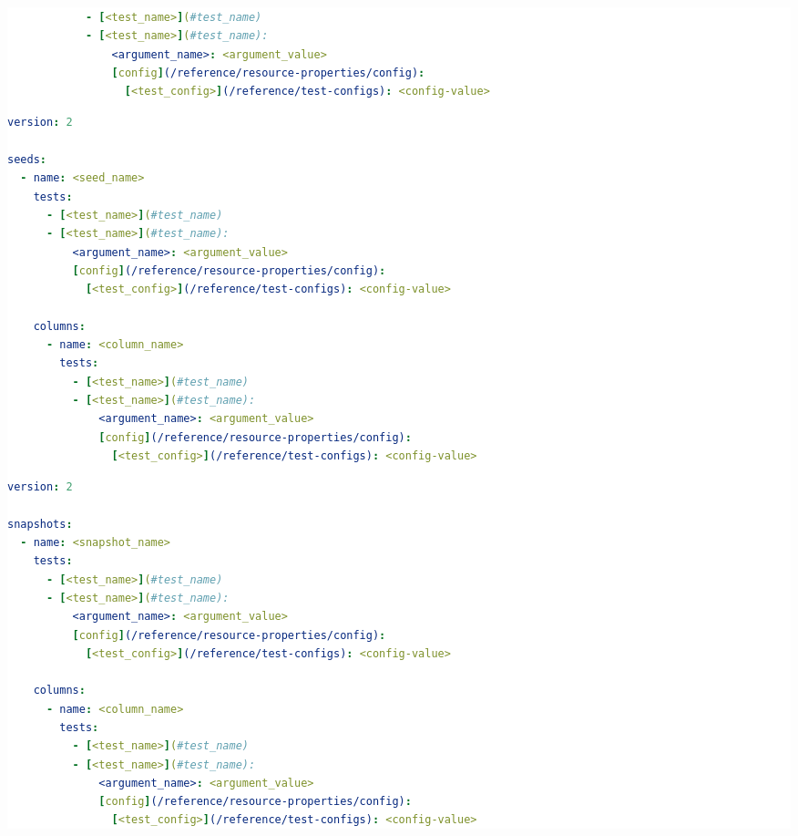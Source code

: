 ```yml
            - [<test_name>](#test_name)
            - [<test_name>](#test_name):
                <argument_name>: <argument_value>
                [config](/reference/resource-properties/config):
                  [<test_config>](/reference/test-configs): <config-value>

```

</File>

</TabItem>

<TabItem value="seeds">

<File name='seeds/<filename>.yml'>

```yml
version: 2

seeds:
  - name: <seed_name>
    tests:
      - [<test_name>](#test_name)
      - [<test_name>](#test_name):
          <argument_name>: <argument_value>
          [config](/reference/resource-properties/config):
            [<test_config>](/reference/test-configs): <config-value>

    columns:
      - name: <column_name>
        tests:
          - [<test_name>](#test_name)
          - [<test_name>](#test_name):
              <argument_name>: <argument_value>
              [config](/reference/resource-properties/config):
                [<test_config>](/reference/test-configs): <config-value>

```

</File>

</TabItem>

<TabItem value="snapshots">

<File name='snapshots/<filename>.yml'>

```yml
version: 2

snapshots:
  - name: <snapshot_name>
    tests:
      - [<test_name>](#test_name)
      - [<test_name>](#test_name):
          <argument_name>: <argument_value>
          [config](/reference/resource-properties/config):
            [<test_config>](/reference/test-configs): <config-value>

    columns:
      - name: <column_name>
        tests:
          - [<test_name>](#test_name)
          - [<test_name>](#test_name):
              <argument_name>: <argument_value>
              [config](/reference/resource-properties/config):
                [<test_config>](/reference/test-configs): <config-value>

```